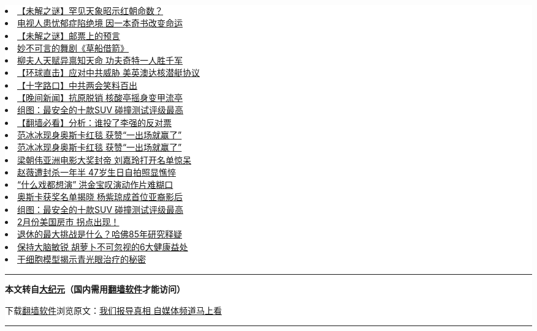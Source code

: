 <li><a href="https://github.com/19920513/djy/blob/master/gb/23/3/8/n13945330.md#1">【未解之谜】罕见天象昭示红朝命数？</a></li>
<li><a href="https://github.com/19920513/djy/blob/master/gb/23/3/8/n13945916.md#1">电视人患忧郁症陷绝境 因一本奇书改变命运</a></li>
<li><a href="https://github.com/19920513/djy/blob/master/gb/23/3/11/n13947696.md#1">【未解之谜】邮票上的预言</a></li>
<li><a href="https://github.com/19920513/djy/blob/master/gb/23/3/5/n13943724.md#1">妙不可言的舞剧《草船借箭》</a></li>
<li><a href="https://github.com/19920513/djy/blob/master/gb/23/3/7/n13944812.md#1">柳夫人天赋异禀知天命 功夫奇特一人胜千军</a></li>
<li><a href="https://github.com/19920513/djy/blob/master/gb/23/3/14/n13950211.md#1">【环球直击】应对中共威胁 美英澳达核潜艇协议</a></li>
<li><a href="https://github.com/19920513/djy/blob/master/gb/23/3/14/n13950083.md#1">【十字路口】中共两会笑料百出</a></li>
<li><a href="https://github.com/19920513/djy/blob/master/gb/23/3/14/n13950209.md#1">【晚间新闻】抗原脱销 核酸亭摇身变甲流亭</a></li>
<li><a href="https://github.com/19920513/djy/blob/master/gb/23/3/8/n13945412.md#1">组图：最安全的十款SUV 碰撞测试评级最高</a></li>
<li><a href="https://github.com/19920513/djy/blob/master/gb/23/3/13/n13948884.md#1">【翻墙必看】分析：谁投了李强的反对票</a></li>
<li><a href="https://github.com/19920513/djy/blob/master/gb/23/3/13/n13948868.md#1">范冰冰现身奥斯卡红毯 获赞“一出场就赢了”</a></li>
<li><a href="https://github.com/19920513/djy/blob/master/gb/23/3/13/n13948868.md#1">范冰冰现身奥斯卡红毯 获赞“一出场就赢了”</a></li>
<li><a href="https://github.com/19920513/djy/blob/master/gb/23/3/12/n13948769.md#1">梁朝伟亚洲电影大奖封帝 刘嘉玲打开名单惊呆</a></li>
<li><a href="https://github.com/19920513/djy/blob/master/gb/23/3/13/n13949642.md#1">赵薇遭封杀一年半 47岁生日自拍照显憔悴</a></li>
<li><a href="https://github.com/19920513/djy/blob/master/gb/23/3/12/n13948798.md#1">“什么戏都想演” 洪金宝叹演动作片难糊口</a></li>
<li><a href="https://github.com/19920513/djy/blob/master/gb/23/3/13/n13948969.md#1">奥斯卡获奖名单揭晓 杨紫琼成首位亚裔影后</a></li>
<li><a href="https://github.com/19920513/djy/blob/master/gb/23/3/8/n13945412.md#1">组图：最安全的十款SUV 碰撞测试评级最高</a></li>
<li><a href="https://github.com/19920513/djy/blob/master/gb/23/3/13/n13949469.md#1">2月份美国房市 拐点出现！</a></li>
<li><a href="https://github.com/19920513/djy/blob/master/gb/23/3/12/n13948420.md#1">退休的最大挑战是什么？哈佛85年研究释疑</a></li>
<li><a href="https://github.com/19920513/djy/blob/master/gb/23/3/8/n13945694.md#1">保持大脑敏锐 胡萝卜不可忽视的6大健康益处</a></li>
<li><a href="https://github.com/19920513/djy/blob/master/gb/23/3/5/n13943660.md#1">干细胞模型揭示青光眼治疗的秘密</a></li>
<hr>

<strong>本文转自<a href="https://www.epochtimes.com">大纪元</a>（国内需用<a href="https://github.com/19920513/www/blob/master/README.md#8">翻墙软件</a>才能访问）</strong><p>下载<a href="https://github.com/19920513/www/blob/master/README.md#8">翻墙软件</a>浏览原文：<a href="https://www.epochtimes.com/gb/20/11/15/n12551539.htm">我们报导真相 自媒体频道马上看</a></p><hr>
